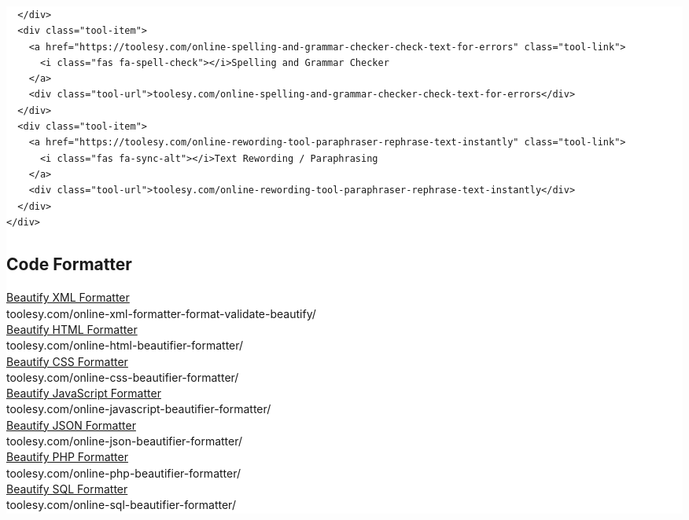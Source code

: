       </div>
      <div class="tool-item">
        <a href="https://toolesy.com/online-spelling-and-grammar-checker-check-text-for-errors" class="tool-link">
          <i class="fas fa-spell-check"></i>Spelling and Grammar Checker
        </a>
        <div class="tool-url">toolesy.com/online-spelling-and-grammar-checker-check-text-for-errors</div>
      </div>
      <div class="tool-item">
        <a href="https://toolesy.com/online-rewording-tool-paraphraser-rephrase-text-instantly" class="tool-link">
          <i class="fas fa-sync-alt"></i>Text Rewording / Paraphrasing
        </a>
        <div class="tool-url">toolesy.com/online-rewording-tool-paraphraser-rephrase-text-instantly</div>
      </div>
    </div>
  </div>

  
  <div class="tools-section">
    <h2><i class="fas fa-code"></i> Code Formatter</h2>
    <div class="tools-grid">
      <div class="tool-item">
        <a href="https://toolesy.com/online-xml-formatter-format-validate-beautify/" class="tool-link">
          <i class="fab fa-xml"></i>Beautify XML Formatter
        </a>
        <div class="tool-url">toolesy.com/online-xml-formatter-format-validate-beautify/</div>
      </div>
      <div class="tool-item">
        <a href="https://toolesy.com/online-html-beautifier-formatter/" class="tool-link">
          <i class="fab fa-html5"></i>Beautify HTML Formatter
        </a>
        <div class="tool-url">toolesy.com/online-html-beautifier-formatter/</div>
      </div>
      <div class="tool-item">
        <a href="https://toolesy.com/online-css-beautifier-formatter/" class="tool-link">
          <i class="fab fa-css3-alt"></i>Beautify CSS Formatter
        </a>
        <div class="tool-url">toolesy.com/online-css-beautifier-formatter/</div>
      </div>
      <div class="tool-item">
        <a href="https://toolesy.com/online-javascript-beautifier-formatter/" class="tool-link">
          <i class="fab fa-js"></i>Beautify JavaScript Formatter
        </a>
        <div class="tool-url">toolesy.com/online-javascript-beautifier-formatter/</div>
      </div>
      <div class="tool-item">
        <a href="https://toolesy.com/online-json-beautifier-formatter/" class="tool-link">
          <i class="fas fa-brackets-curly"></i>Beautify JSON Formatter
        </a>
        <div class="tool-url">toolesy.com/online-json-beautifier-formatter/</div>
      </div>
      <div class="tool-item">
        <a href="https://toolesy.com/online-php-beautifier-formatter/" class="tool-link">
          <i class="fab fa-php"></i>Beautify PHP Formatter
        </a>
        <div class="tool-url">toolesy.com/online-php-beautifier-formatter/</div>
      </div>
      <div class="tool-item">
        <a href="https://toolesy.com/online-sql-beautifier-formatter/" class="tool-link">
          <i class="fas fa-database"></i>Beautify SQL Formatter
        </a>
        <div class="tool-url">toolesy.com/online-sql-beautifier-formatter/</div>
      </div>